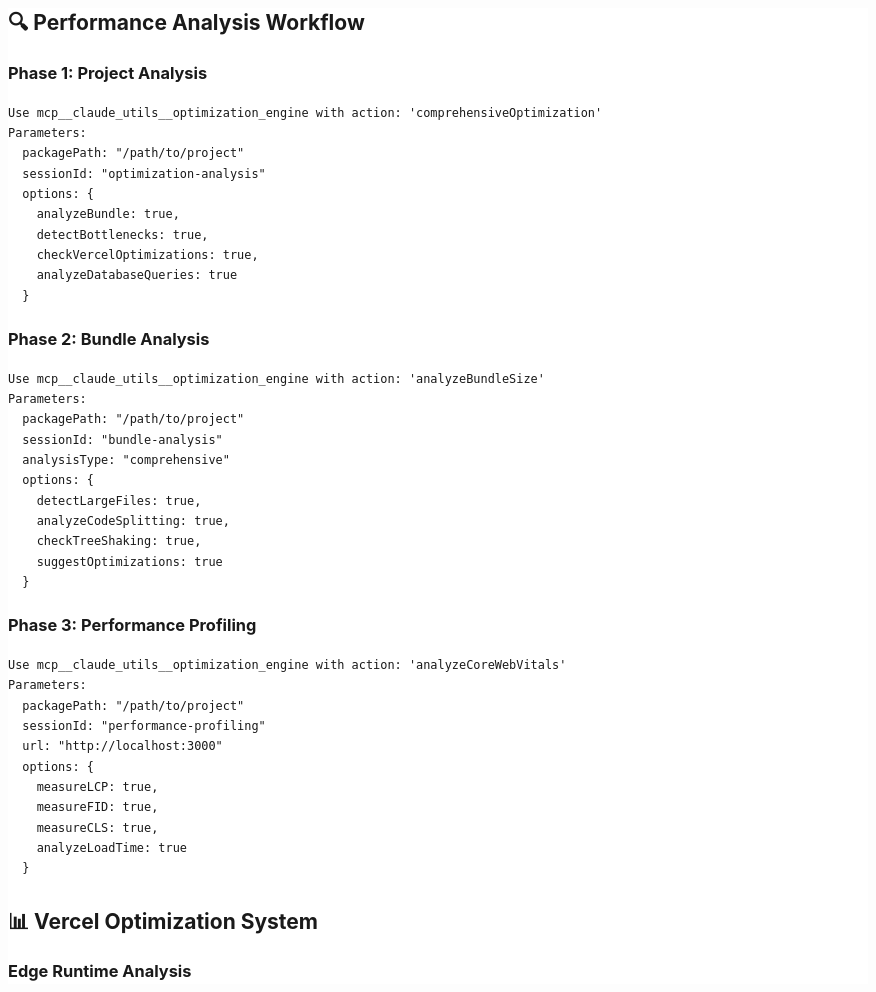 ## 🔍 **Performance Analysis Workflow**

### **Phase 1: Project Analysis**

```
Use mcp__claude_utils__optimization_engine with action: 'comprehensiveOptimization'
Parameters:
  packagePath: "/path/to/project"
  sessionId: "optimization-analysis"
  options: {
    analyzeBundle: true,
    detectBottlenecks: true,
    checkVercelOptimizations: true,
    analyzeDatabaseQueries: true
  }
```

### **Phase 2: Bundle Analysis**

```
Use mcp__claude_utils__optimization_engine with action: 'analyzeBundleSize'
Parameters:
  packagePath: "/path/to/project"
  sessionId: "bundle-analysis"
  analysisType: "comprehensive"
  options: {
    detectLargeFiles: true,
    analyzeCodeSplitting: true,
    checkTreeShaking: true,
    suggestOptimizations: true
  }
```

### **Phase 3: Performance Profiling**

```
Use mcp__claude_utils__optimization_engine with action: 'analyzeCoreWebVitals'
Parameters:
  packagePath: "/path/to/project"
  sessionId: "performance-profiling"
  url: "http://localhost:3000"
  options: {
    measureLCP: true,
    measureFID: true,
    measureCLS: true,
    analyzeLoadTime: true
  }
```

## 📊 **Vercel Optimization System**

### **Edge Runtime Analysis**
